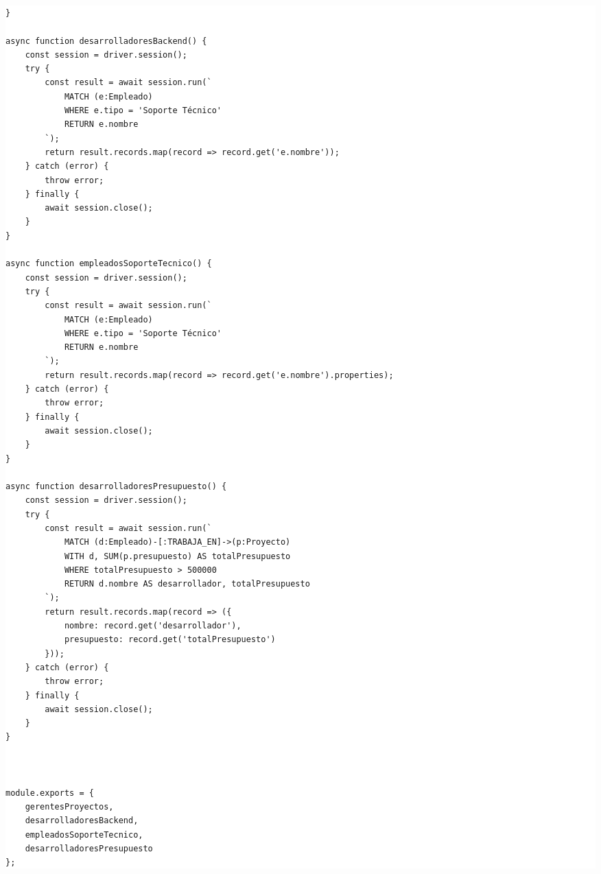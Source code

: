 ```
}

async function desarrolladoresBackend() {
    const session = driver.session();
    try {
        const result = await session.run(`
            MATCH (e:Empleado) 
            WHERE e.tipo = 'Soporte Técnico' 
            RETURN e.nombre
        `);
        return result.records.map(record => record.get('e.nombre'));
    } catch (error) {
        throw error;
    } finally {
        await session.close();
    }
}

async function empleadosSoporteTecnico() {
    const session = driver.session();
    try {
        const result = await session.run(`
            MATCH (e:Empleado) 
            WHERE e.tipo = 'Soporte Técnico' 
            RETURN e.nombre
        `);
        return result.records.map(record => record.get('e.nombre').properties);
    } catch (error) {
        throw error;
    } finally {
        await session.close();
    }
}

async function desarrolladoresPresupuesto() {
    const session = driver.session();
    try {
        const result = await session.run(`
            MATCH (d:Empleado)-[:TRABAJA_EN]->(p:Proyecto)
            WITH d, SUM(p.presupuesto) AS totalPresupuesto
            WHERE totalPresupuesto > 500000
            RETURN d.nombre AS desarrollador, totalPresupuesto
        `);
        return result.records.map(record => ({
            nombre: record.get('desarrollador'),
            presupuesto: record.get('totalPresupuesto')
        }));
    } catch (error) {
        throw error;
    } finally {
        await session.close();
    }
}



module.exports = { 
    gerentesProyectos, 
    desarrolladoresBackend, 
    empleadosSoporteTecnico, 
    desarrolladoresPresupuesto 
};
```